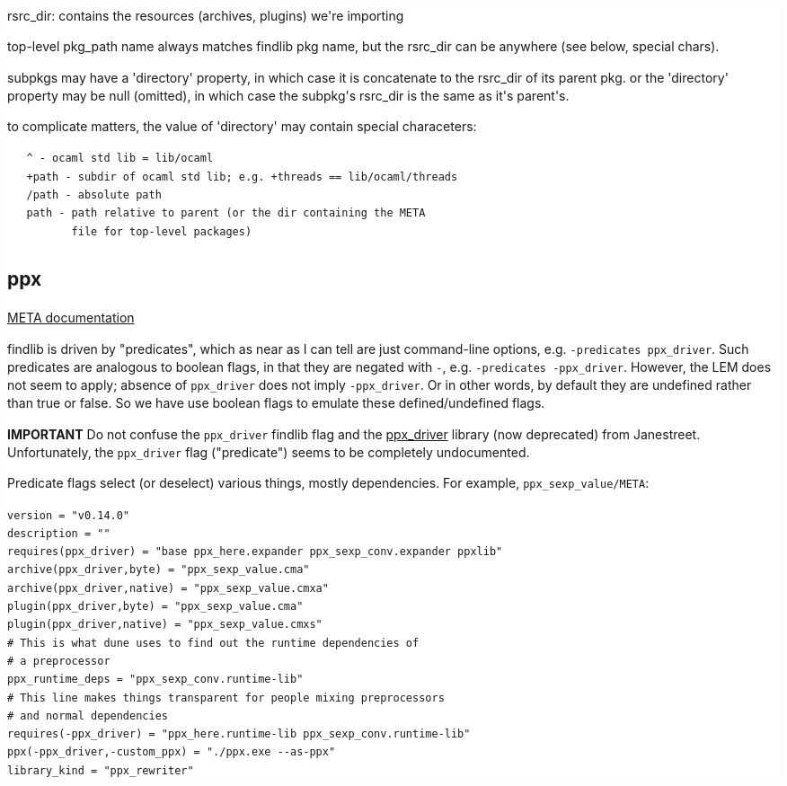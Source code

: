    rsrc_dir: contains the resources (archives, plugins) we're importing

   top-level pkg_path name always matches findlib pkg name, but the
   rsrc_dir can be anywhere (see below, special chars).

   subpkgs may have a 'directory' property, in which case it is
   concatenate to the rsrc_dir of its parent pkg. or the 'directory'
   property may be null (omitted), in which case the subpkg's rsrc_dir
   is the same as it's parent's.

   to complicate matters, the value of 'directory' may contain special
   characeters:

       ^ - ocaml std lib = lib/ocaml
       +path - subdir of ocaml std lib; e.g. +threads == lib/ocaml/threads
       /path - absolute path
       path - path relative to parent (or the dir containing the META
              file for top-level packages)



## ppx

[META documentation](http://projects.camlcity.org/projects/dl/findlib-1.9.1/doc/ref-html/r759.html)

findlib is driven by "predicates", which as near as I can tell are
just command-line options, e.g. `-predicates ppx_driver`. Such
predicates are analogous to boolean flags, in that they are negated
with `-`, e.g. `-predicates -ppx_driver`. However, the LEM does not
seem to apply; absence of `ppx_driver` does not imply `-ppx_driver`.
Or in other words, by default they are undefined rather than true or
false. So we have use boolean flags to emulate these defined/undefined
flags.

**IMPORTANT** Do not confuse the `ppx_driver` findlib flag and the
[ppx_driver](https://github.com/janestreet-deprecated/ppx_driver)
library (now deprecated) from Janestreet. Unfortunately, the
`ppx_driver` flag ("predicate") seems to be completely undocumented.

Predicate flags select (or deselect) various things, mostly
dependencies. For example, `ppx_sexp_value/META`:

```
version = "v0.14.0"
description = ""
requires(ppx_driver) = "base ppx_here.expander ppx_sexp_conv.expander ppxlib"
archive(ppx_driver,byte) = "ppx_sexp_value.cma"
archive(ppx_driver,native) = "ppx_sexp_value.cmxa"
plugin(ppx_driver,byte) = "ppx_sexp_value.cma"
plugin(ppx_driver,native) = "ppx_sexp_value.cmxs"
# This is what dune uses to find out the runtime dependencies of
# a preprocessor
ppx_runtime_deps = "ppx_sexp_conv.runtime-lib"
# This line makes things transparent for people mixing preprocessors
# and normal dependencies
requires(-ppx_driver) = "ppx_here.runtime-lib ppx_sexp_conv.runtime-lib"
ppx(-ppx_driver,-custom_ppx) = "./ppx.exe --as-ppx"
library_kind = "ppx_rewriter"
```
